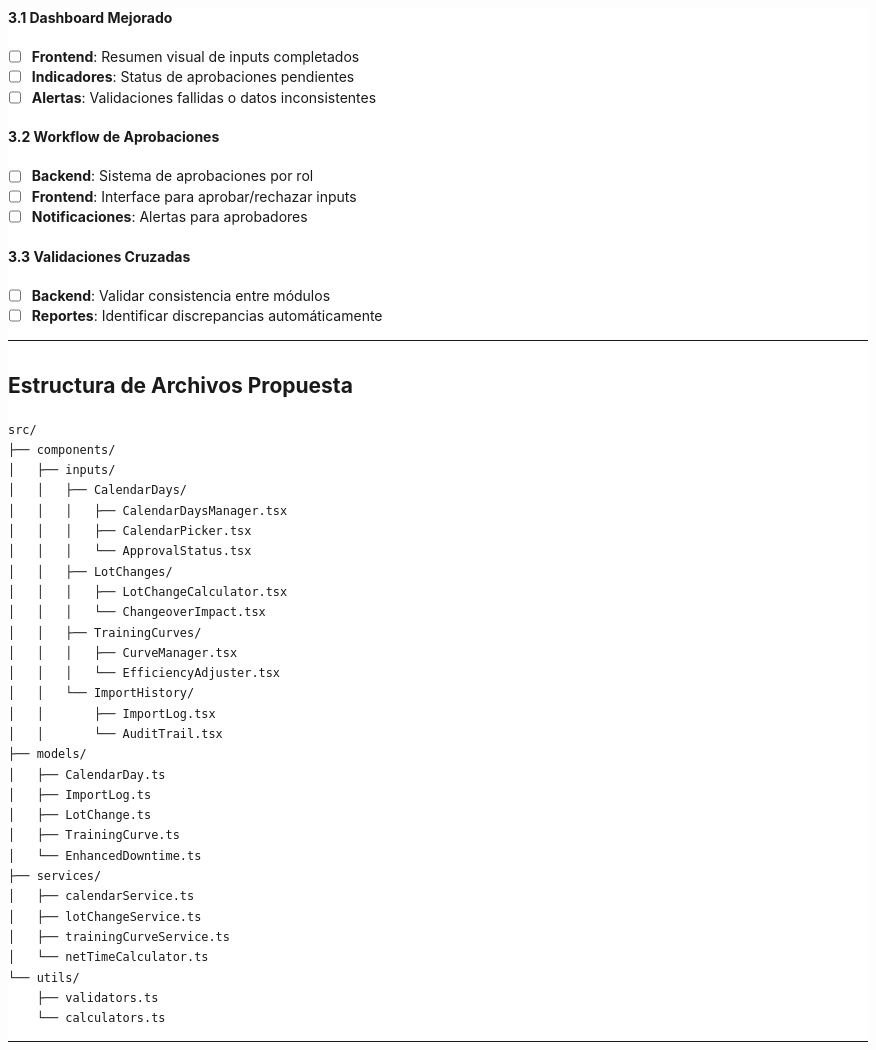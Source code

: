 #### **3.1 Dashboard Mejorado**
- [ ] **Frontend**: Resumen visual de inputs completados
- [ ] **Indicadores**: Status de aprobaciones pendientes
- [ ] **Alertas**: Validaciones fallidas o datos inconsistentes

#### **3.2 Workflow de Aprobaciones**
- [ ] **Backend**: Sistema de aprobaciones por rol
- [ ] **Frontend**: Interface para aprobar/rechazar inputs
- [ ] **Notificaciones**: Alertas para aprobadores

#### **3.3 Validaciones Cruzadas**
- [ ] **Backend**: Validar consistencia entre módulos
- [ ] **Reportes**: Identificar discrepancias automáticamente

---

## **Estructura de Archivos Propuesta**

```
src/
├── components/
│   ├── inputs/
│   │   ├── CalendarDays/
│   │   │   ├── CalendarDaysManager.tsx
│   │   │   ├── CalendarPicker.tsx
│   │   │   └── ApprovalStatus.tsx
│   │   ├── LotChanges/
│   │   │   ├── LotChangeCalculator.tsx
│   │   │   └── ChangeoverImpact.tsx
│   │   ├── TrainingCurves/
│   │   │   ├── CurveManager.tsx
│   │   │   └── EfficiencyAdjuster.tsx
│   │   └── ImportHistory/
│   │       ├── ImportLog.tsx
│   │       └── AuditTrail.tsx
├── models/
│   ├── CalendarDay.ts
│   ├── ImportLog.ts
│   ├── LotChange.ts
│   ├── TrainingCurve.ts
│   └── EnhancedDowntime.ts
├── services/
│   ├── calendarService.ts
│   ├── lotChangeService.ts
│   ├── trainingCurveService.ts
│   └── netTimeCalculator.ts
└── utils/
    ├── validators.ts
    └── calculators.ts
```

---
